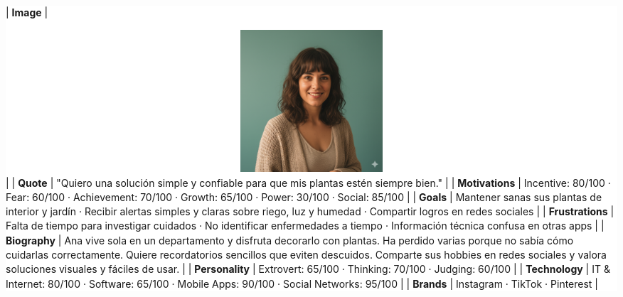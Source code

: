 | **Image**        | <div align="center"> <img src="assets/resources/user-image-user1.png" alt="Ana" width="200" height="200"> </div> |
| **Quote**        | "Quiero una solución simple y confiable para que mis plantas estén siempre bien." |
| **Motivations**  | Incentive: 80/100 · Fear: 60/100 · Achievement: 70/100 · Growth: 65/100 · Power: 30/100 · Social: 85/100 |
| **Goals**        | Mantener sanas sus plantas de interior y jardín · Recibir alertas simples y claras sobre riego, luz y humedad · Compartir logros en redes sociales |
| **Frustrations** | Falta de tiempo para investigar cuidados · No identificar enfermedades a tiempo · Información técnica confusa en otras apps |
| **Biography**    | Ana vive sola en un departamento y disfruta decorarlo con plantas. Ha perdido varias porque no sabía cómo cuidarlas correctamente. Quiere recordatorios sencillos que eviten descuidos. Comparte sus hobbies en redes sociales y valora soluciones visuales y fáciles de usar. |
| **Personality**  | Extrovert: 65/100 · Thinking: 70/100 · Judging: 60/100 |
| **Technology**   | IT & Internet: 80/100 · Software: 65/100 · Mobile Apps: 90/100 · Social Networks: 95/100 |
| **Brands**       | Instagram · TikTok · Pinterest |
